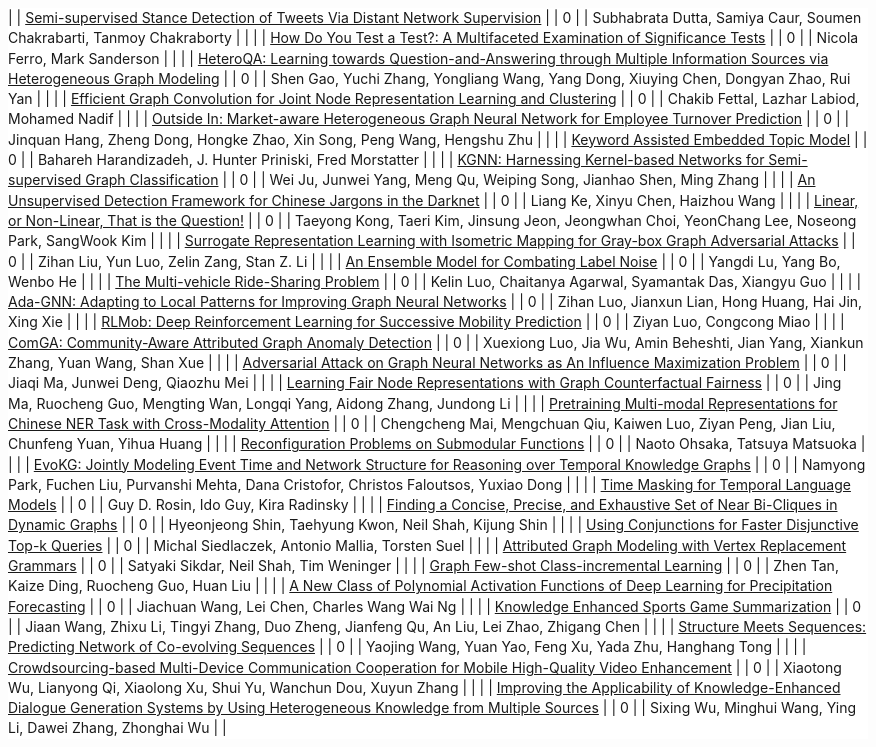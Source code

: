|  |  [Semi-supervised Stance Detection of Tweets Via Distant Network Supervision](https://doi.org/10.1145/3488560.3498511) |  | 0 |  | Subhabrata Dutta, Samiya Caur, Soumen Chakrabarti, Tanmoy Chakraborty |  |
|  |  [How Do You Test a Test?: A Multifaceted Examination of Significance Tests](https://doi.org/10.1145/3488560.3498406) |  | 0 |  | Nicola Ferro, Mark Sanderson |  |
|  |  [HeteroQA: Learning towards Question-and-Answering through Multiple Information Sources via Heterogeneous Graph Modeling](https://doi.org/10.1145/3488560.3498378) |  | 0 |  | Shen Gao, Yuchi Zhang, Yongliang Wang, Yang Dong, Xiuying Chen, Dongyan Zhao, Rui Yan |  |
|  |  [Efficient Graph Convolution for Joint Node Representation Learning and Clustering](https://doi.org/10.1145/3488560.3498533) |  | 0 |  | Chakib Fettal, Lazhar Labiod, Mohamed Nadif |  |
|  |  [Outside In: Market-aware Heterogeneous Graph Neural Network for Employee Turnover Prediction](https://doi.org/10.1145/3488560.3498483) |  | 0 |  | Jinquan Hang, Zheng Dong, Hongke Zhao, Xin Song, Peng Wang, Hengshu Zhu |  |
|  |  [Keyword Assisted Embedded Topic Model](https://doi.org/10.1145/3488560.3498518) |  | 0 |  | Bahareh Harandizadeh, J. Hunter Priniski, Fred Morstatter |  |
|  |  [KGNN: Harnessing Kernel-based Networks for Semi-supervised Graph Classification](https://doi.org/10.1145/3488560.3498429) |  | 0 |  | Wei Ju, Junwei Yang, Meng Qu, Weiping Song, Jianhao Shen, Ming Zhang |  |
|  |  [An Unsupervised Detection Framework for Chinese Jargons in the Darknet](https://doi.org/10.1145/3488560.3498469) |  | 0 |  | Liang Ke, Xinyu Chen, Haizhou Wang |  |
|  |  [Linear, or Non-Linear, That is the Question!](https://doi.org/10.1145/3488560.3498501) |  | 0 |  | Taeyong Kong, Taeri Kim, Jinsung Jeon, Jeongwhan Choi, YeonChang Lee, Noseong Park, SangWook Kim |  |
|  |  [Surrogate Representation Learning with Isometric Mapping for Gray-box Graph Adversarial Attacks](https://doi.org/10.1145/3488560.3498481) |  | 0 |  | Zihan Liu, Yun Luo, Zelin Zang, Stan Z. Li |  |
|  |  [An Ensemble Model for Combating Label Noise](https://doi.org/10.1145/3488560.3498376) |  | 0 |  | Yangdi Lu, Yang Bo, Wenbo He |  |
|  |  [The Multi-vehicle Ride-Sharing Problem](https://doi.org/10.1145/3488560.3498449) |  | 0 |  | Kelin Luo, Chaitanya Agarwal, Syamantak Das, Xiangyu Guo |  |
|  |  [Ada-GNN: Adapting to Local Patterns for Improving Graph Neural Networks](https://doi.org/10.1145/3488560.3498460) |  | 0 |  | Zihan Luo, Jianxun Lian, Hong Huang, Hai Jin, Xing Xie |  |
|  |  [RLMob: Deep Reinforcement Learning for Successive Mobility Prediction](https://doi.org/10.1145/3488560.3498438) |  | 0 |  | Ziyan Luo, Congcong Miao |  |
|  |  [ComGA: Community-Aware Attributed Graph Anomaly Detection](https://doi.org/10.1145/3488560.3498389) |  | 0 |  | Xuexiong Luo, Jia Wu, Amin Beheshti, Jian Yang, Xiankun Zhang, Yuan Wang, Shan Xue |  |
|  |  [Adversarial Attack on Graph Neural Networks as An Influence Maximization Problem](https://doi.org/10.1145/3488560.3498497) |  | 0 |  | Jiaqi Ma, Junwei Deng, Qiaozhu Mei |  |
|  |  [Learning Fair Node Representations with Graph Counterfactual Fairness](https://doi.org/10.1145/3488560.3498391) |  | 0 |  | Jing Ma, Ruocheng Guo, Mengting Wan, Longqi Yang, Aidong Zhang, Jundong Li |  |
|  |  [Pretraining Multi-modal Representations for Chinese NER Task with Cross-Modality Attention](https://doi.org/10.1145/3488560.3498450) |  | 0 |  | Chengcheng Mai, Mengchuan Qiu, Kaiwen Luo, Ziyan Peng, Jian Liu, Chunfeng Yuan, Yihua Huang |  |
|  |  [Reconfiguration Problems on Submodular Functions](https://doi.org/10.1145/3488560.3498382) |  | 0 |  | Naoto Ohsaka, Tatsuya Matsuoka |  |
|  |  [EvoKG: Jointly Modeling Event Time and Network Structure for Reasoning over Temporal Knowledge Graphs](https://doi.org/10.1145/3488560.3498451) |  | 0 |  | Namyong Park, Fuchen Liu, Purvanshi Mehta, Dana Cristofor, Christos Faloutsos, Yuxiao Dong |  |
|  |  [Time Masking for Temporal Language Models](https://doi.org/10.1145/3488560.3498529) |  | 0 |  | Guy D. Rosin, Ido Guy, Kira Radinsky |  |
|  |  [Finding a Concise, Precise, and Exhaustive Set of Near Bi-Cliques in Dynamic Graphs](https://doi.org/10.1145/3488560.3498390) |  | 0 |  | Hyeonjeong Shin, Taehyung Kwon, Neil Shah, Kijung Shin |  |
|  |  [Using Conjunctions for Faster Disjunctive Top-k Queries](https://doi.org/10.1145/3488560.3498489) |  | 0 |  | Michal Siedlaczek, Antonio Mallia, Torsten Suel |  |
|  |  [Attributed Graph Modeling with Vertex Replacement Grammars](https://doi.org/10.1145/3488560.3498492) |  | 0 |  | Satyaki Sikdar, Neil Shah, Tim Weninger |  |
|  |  [Graph Few-shot Class-incremental Learning](https://doi.org/10.1145/3488560.3498455) |  | 0 |  | Zhen Tan, Kaize Ding, Ruocheng Guo, Huan Liu |  |
|  |  [A New Class of Polynomial Activation Functions of Deep Learning for Precipitation Forecasting](https://doi.org/10.1145/3488560.3498448) |  | 0 |  | Jiachuan Wang, Lei Chen, Charles Wang Wai Ng |  |
|  |  [Knowledge Enhanced Sports Game Summarization](https://doi.org/10.1145/3488560.3498405) |  | 0 |  | Jiaan Wang, Zhixu Li, Tingyi Zhang, Duo Zheng, Jianfeng Qu, An Liu, Lei Zhao, Zhigang Chen |  |
|  |  [Structure Meets Sequences: Predicting Network of Co-evolving Sequences](https://doi.org/10.1145/3488560.3498411) |  | 0 |  | Yaojing Wang, Yuan Yao, Feng Xu, Yada Zhu, Hanghang Tong |  |
|  |  [Crowdsourcing-based Multi-Device Communication Cooperation for Mobile High-Quality Video Enhancement](https://doi.org/10.1145/3488560.3498484) |  | 0 |  | Xiaotong Wu, Lianyong Qi, Xiaolong Xu, Shui Yu, Wanchun Dou, Xuyun Zhang |  |
|  |  [Improving the Applicability of Knowledge-Enhanced Dialogue Generation Systems by Using Heterogeneous Knowledge from Multiple Sources](https://doi.org/10.1145/3488560.3498393) |  | 0 |  | Sixing Wu, Minghui Wang, Ying Li, Dawei Zhang, Zhonghai Wu |  |